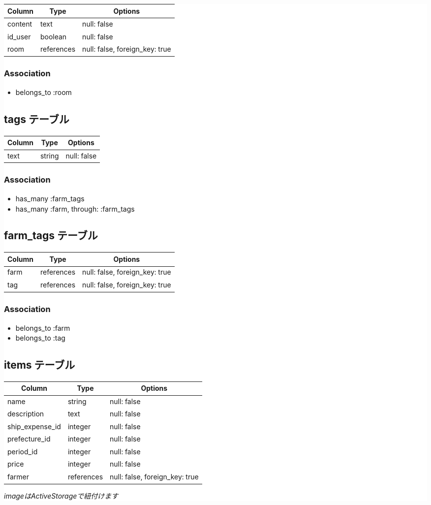 | Column           | Type       | Options                        |
| ---------------- | ---------- | ------------------------------ |
| content          | text       | null: false                    | 
| id_user          | boolean    | null: false                    |
| room             | references | null: false, foreign_key: true |

### Association
- belongs_to :room

## tags テーブル

| Column           | Type       | Options                        |
| ---------------- | ---------- | ------------------------------ |
| text             | string     | null: false                    |

### Association
- has_many :farm_tags
- has_many :farm, through: :farm_tags

## farm_tags テーブル

| Column           | Type       | Options                        |
| ---------------- | ---------- | ------------------------------ |
| farm             | references | null: false, foreign_key: true |
| tag              | references | null: false, foreign_key: true |

### Association
- belongs_to :farm
- belongs_to :tag


## items テーブル

| Column          | Type       | Options                        |
| --------------- | ---------- | ------------------------------ |
| name            | string     | null: false                    |
| description     | text       | null: false                    |
| ship_expense_id | integer    | null: false                    |
| prefecture_id   | integer    | null: false                    |
| period_id       | integer    | null: false                    |
| price           | integer    | null: false                    |
| farmer          | references | null: false, foreign_key: true |
*imageはActiveStorageで紐付けます*
